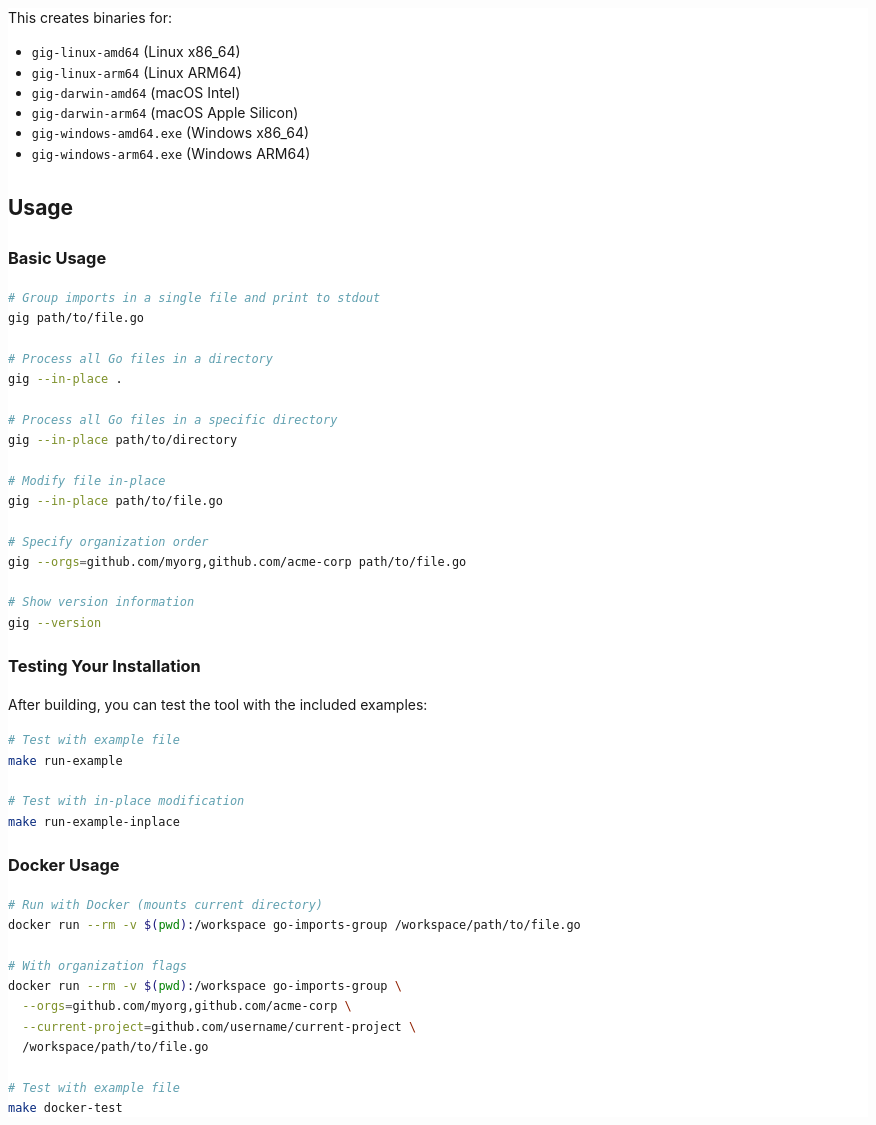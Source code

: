 This creates binaries for:
- `gig-linux-amd64` (Linux x86_64)
- `gig-linux-arm64` (Linux ARM64)
- `gig-darwin-amd64` (macOS Intel)
- `gig-darwin-arm64` (macOS Apple Silicon)
- `gig-windows-amd64.exe` (Windows x86_64)
- `gig-windows-arm64.exe` (Windows ARM64)

## Usage

### Basic Usage

```bash
# Group imports in a single file and print to stdout
gig path/to/file.go

# Process all Go files in a directory
gig --in-place .

# Process all Go files in a specific directory
gig --in-place path/to/directory

# Modify file in-place
gig --in-place path/to/file.go

# Specify organization order
gig --orgs=github.com/myorg,github.com/acme-corp path/to/file.go

# Show version information
gig --version
```

### Testing Your Installation

After building, you can test the tool with the included examples:

```bash
# Test with example file
make run-example

# Test with in-place modification
make run-example-inplace
```

### Docker Usage

```bash
# Run with Docker (mounts current directory)
docker run --rm -v $(pwd):/workspace go-imports-group /workspace/path/to/file.go

# With organization flags
docker run --rm -v $(pwd):/workspace go-imports-group \
  --orgs=github.com/myorg,github.com/acme-corp \
  --current-project=github.com/username/current-project \
  /workspace/path/to/file.go

# Test with example file
make docker-test
```
